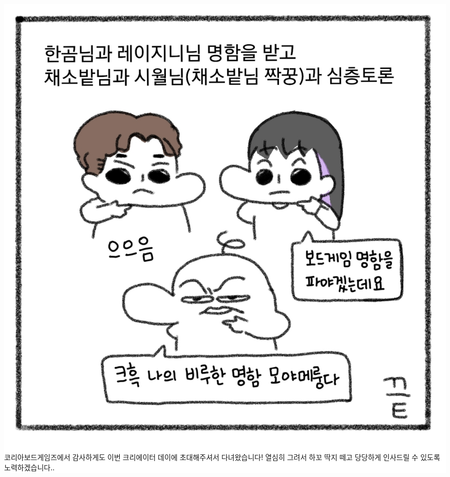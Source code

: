 <img src="/photo/230106-creatorday07.jpeg" width="1000">




코리아보드게임즈에서 감사하게도 이번 크리에이터 데이에 초대해주셔서 다녀왔습니다!
열심히 그려서 하꼬 딱지 떼고 당당하게 인사드릴 수 있도록 노력하겠습니다..
